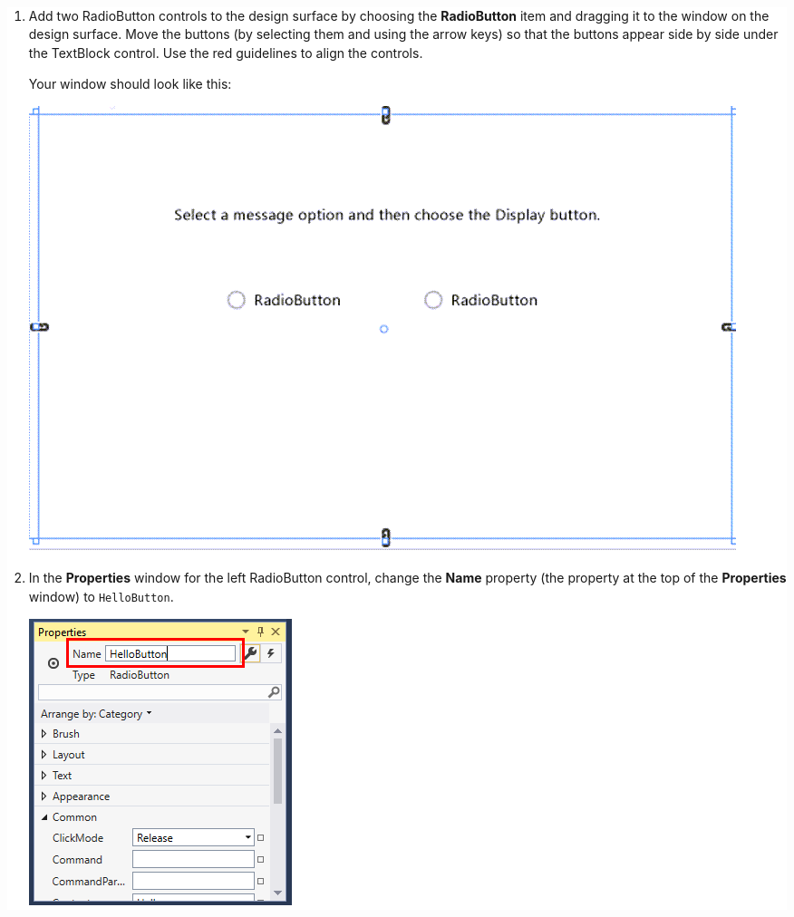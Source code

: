 1. Add two RadioButton controls to the design surface by choosing the **RadioButton** item and dragging it to the window on the design surface. Move the buttons (by selecting them and using the arrow keys) so that the buttons appear side by side under the TextBlock control. Use the red guidelines to align the controls.

   Your window should look like this:

   ![MainWindow form with TextBlock and two radio buttons](media/explore-ide-window-with-radio-buttons.png "Screenshot of the Design window for MainWindow.xaml, showing a TextBlock control and two RadioButton controls positioned on the design surface.")

1. In the **Properties** window for the left RadioButton control, change the **Name** property (the property at the top of the **Properties** window) to `HelloButton`.

    ![RadioButton properties window](../media/exploreide-buttonproperties.png "Screenshot of the Properties window for a RadioButton control. The value of the Name property has been changed to 'HelloButton'.")
